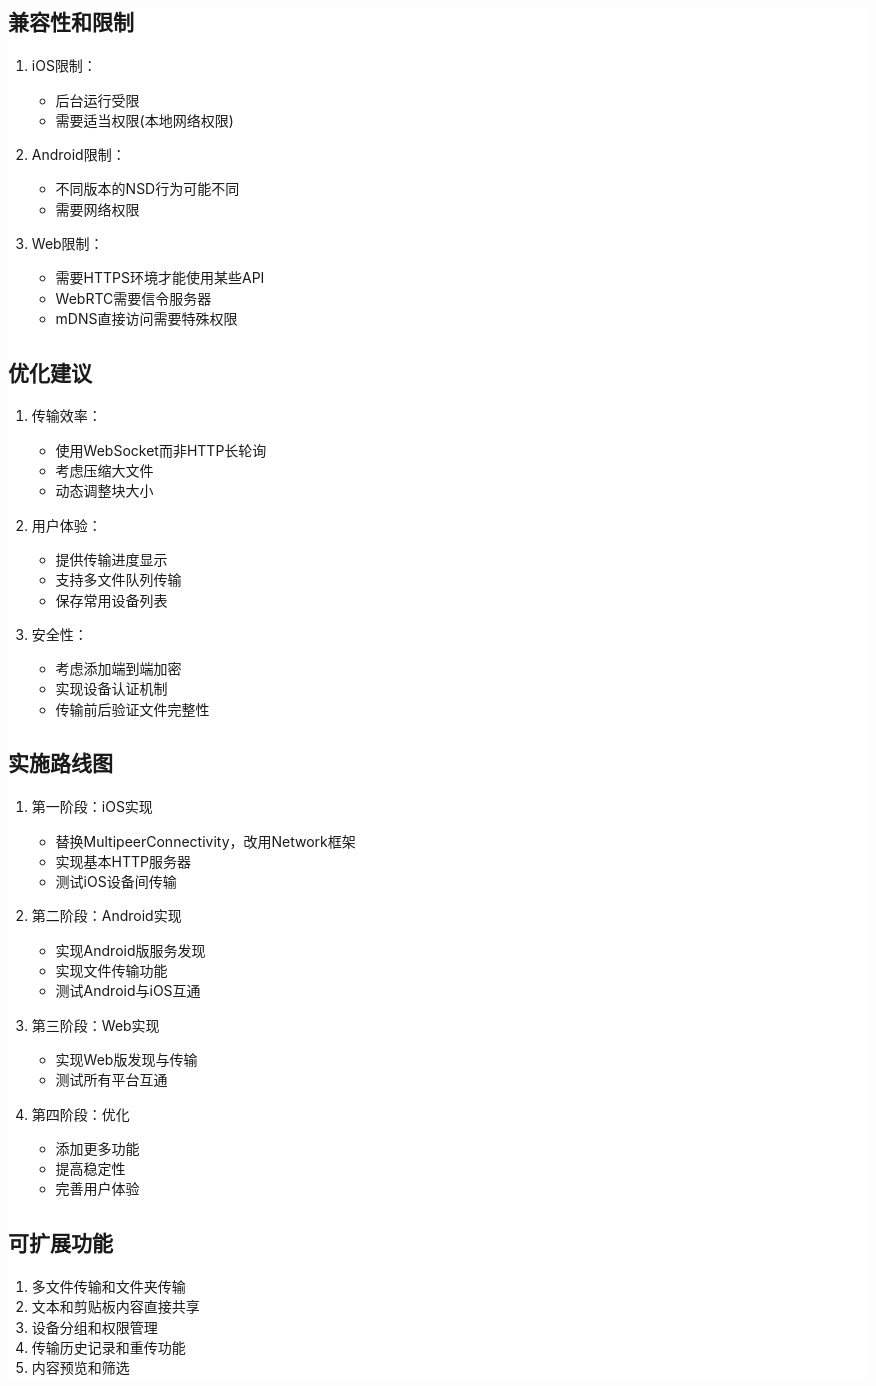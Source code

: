 ## 兼容性和限制

1. iOS限制：
   - 后台运行受限
   - 需要适当权限(本地网络权限)

2. Android限制：
   - 不同版本的NSD行为可能不同
   - 需要网络权限

3. Web限制：
   - 需要HTTPS环境才能使用某些API
   - WebRTC需要信令服务器
   - mDNS直接访问需要特殊权限

## 优化建议

1. 传输效率：
   - 使用WebSocket而非HTTP长轮询
   - 考虑压缩大文件
   - 动态调整块大小

2. 用户体验：
   - 提供传输进度显示
   - 支持多文件队列传输
   - 保存常用设备列表

3. 安全性：
   - 考虑添加端到端加密
   - 实现设备认证机制
   - 传输前后验证文件完整性

## 实施路线图

1. 第一阶段：iOS实现
   - 替换MultipeerConnectivity，改用Network框架
   - 实现基本HTTP服务器
   - 测试iOS设备间传输

2. 第二阶段：Android实现
   - 实现Android版服务发现
   - 实现文件传输功能
   - 测试Android与iOS互通

3. 第三阶段：Web实现
   - 实现Web版发现与传输
   - 测试所有平台互通

4. 第四阶段：优化
   - 添加更多功能
   - 提高稳定性
   - 完善用户体验

## 可扩展功能

1. 多文件传输和文件夹传输
2. 文本和剪贴板内容直接共享
3. 设备分组和权限管理
4. 传输历史记录和重传功能
5. 内容预览和筛选 